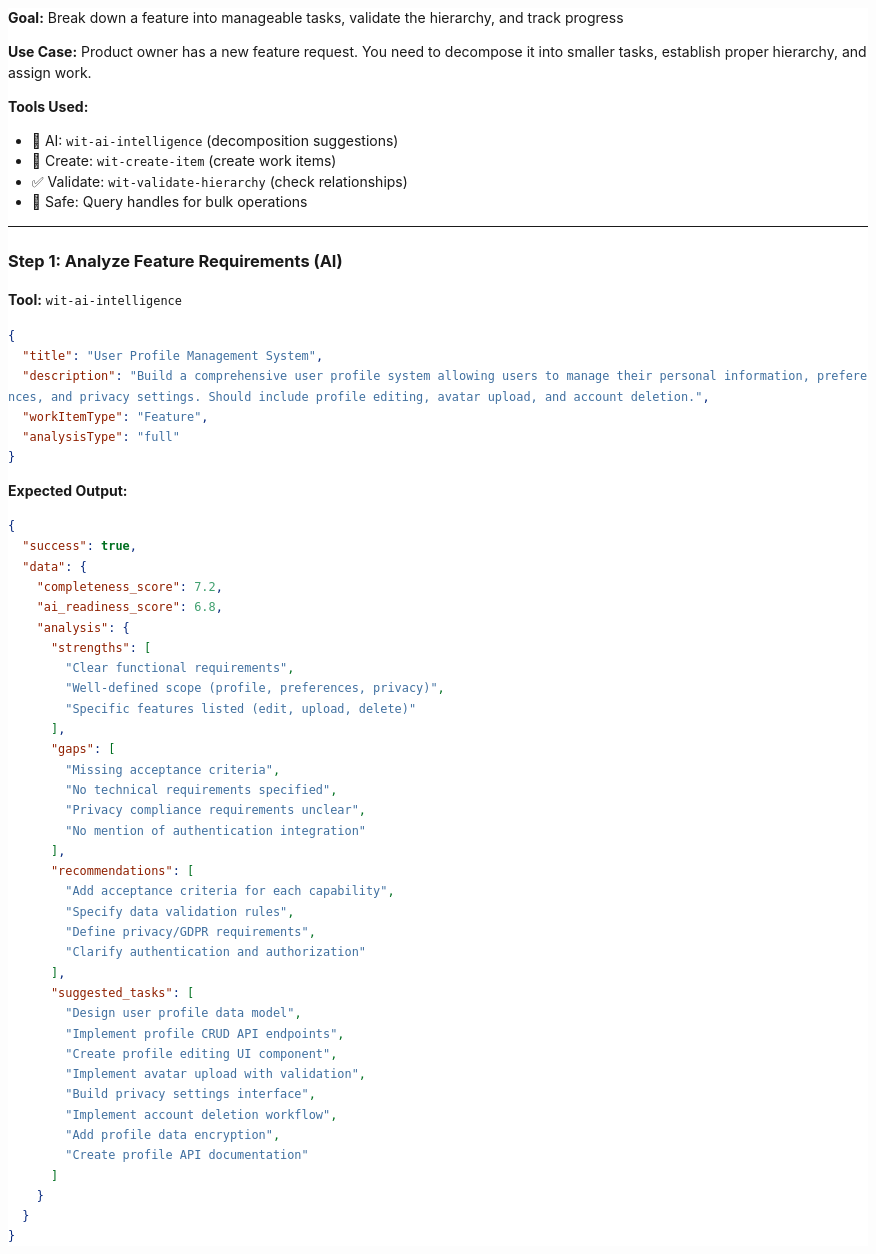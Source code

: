 **Goal:** Break down a feature into manageable tasks, validate the hierarchy, and track progress

**Use Case:** Product owner has a new feature request. You need to decompose it into smaller tasks, establish proper hierarchy, and assign work.

**Tools Used:**
- 🤖 AI: `wit-ai-intelligence` (decomposition suggestions)
- 🔨 Create: `wit-create-item` (create work items)
- ✅ Validate: `wit-validate-hierarchy` (check relationships)
- 🔐 Safe: Query handles for bulk operations

---

### Step 1: Analyze Feature Requirements (AI)

**Tool:** `wit-ai-intelligence`

```json
{
  "title": "User Profile Management System",
  "description": "Build a comprehensive user profile system allowing users to manage their personal information, preferences, and privacy settings. Should include profile editing, avatar upload, and account deletion.",
  "workItemType": "Feature",
  "analysisType": "full"
}
```

**Expected Output:**
```json
{
  "success": true,
  "data": {
    "completeness_score": 7.2,
    "ai_readiness_score": 6.8,
    "analysis": {
      "strengths": [
        "Clear functional requirements",
        "Well-defined scope (profile, preferences, privacy)",
        "Specific features listed (edit, upload, delete)"
      ],
      "gaps": [
        "Missing acceptance criteria",
        "No technical requirements specified",
        "Privacy compliance requirements unclear",
        "No mention of authentication integration"
      ],
      "recommendations": [
        "Add acceptance criteria for each capability",
        "Specify data validation rules",
        "Define privacy/GDPR requirements",
        "Clarify authentication and authorization"
      ],
      "suggested_tasks": [
        "Design user profile data model",
        "Implement profile CRUD API endpoints",
        "Create profile editing UI component",
        "Implement avatar upload with validation",
        "Build privacy settings interface",
        "Implement account deletion workflow",
        "Add profile data encryption",
        "Create profile API documentation"
      ]
    }
  }
}
```
